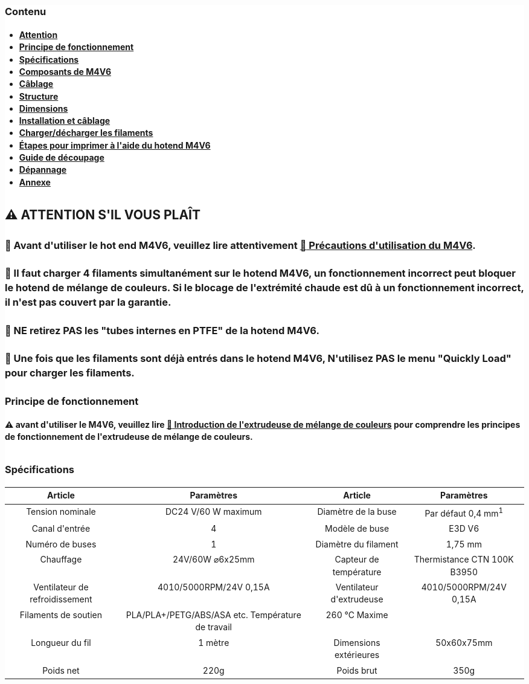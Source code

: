 ### Contenu
- **[Attention](#A0)**
- **[Principe de fonctionnement](#A1)**
- **[Spécifications](#A2)**
- **[Composants de M4V6](#A3)**
- **[Câblage](#A4)**
- **[Structure](#A5)**
- **[Dimensions](#A6)**
- **[Installation et câblage](#A7)**
- **[Charger/décharger les filaments](#A8)**
- **[Étapes pour imprimer à l'aide du hotend M4V6](#A9)**
- **[Guide de découpage](#A10)**
- **[Dépannage](#A11)**
- **[Annexe](#A12)**

## <a id="A0">:warning: ATTENTION S'IL VOUS PLAÎT</a>
### :loudspeaker: Avant d'utiliser le hot end M4V6, veuillez lire attentivement [:book: Précautions d'utilisation du M4V6][M4V6_CAUTION].
### :loudspeaker: Il faut charger 4 filaments simultanément sur le hotend M4V6, un fonctionnement incorrect peut bloquer le hotend de mélange de couleurs. Si le blocage de l'extrémité chaude est dû à un fonctionnement incorrect, il n'est pas couvert par la garantie.
### :loudspeaker: NE retirez PAS les "tubes internes en PTFE" de la hotend M4V6.
### :loudspeaker: Une fois que les filaments sont déjà entrés dans le hotend M4V6, N'utilisez PAS le menu "Quickly Load" pour charger les filaments.

### <a id="A1">Principe de fonctionnement</a>
**:warning: avant d'utiliser le M4V6, veuillez lire [:book: Introduction de l'extrudeuse de mélange de couleurs][MIXING_COLOE] pour comprendre les principes de fonctionnement de l'extrudeuse de mélange de couleurs.**
######
[](https://github.com/ZONESTAR3D/Document-and-User-Guide/assets/29502731/2b9f4d75-b6fd-486f-aaa7-7a1163383316)

### <a id="A2">Spécifications</a>
| Article | Paramètres | Article | Paramètres |
|:-------------------------:|:---------------------------:|:--------------------------:|:------------------------------:|
| Tension nominale | DC24 V/60 W maximum | Diamètre de la buse | Par défaut 0,4 mm<sup>1</sup> |
| Canal d'entrée | 4 | Modèle de buse | E3D V6 |
| Numéro de buses | 1 | Diamètre du filament | 1,75 mm |
| Chauffage | 24V/60W ⌀6x25mm | Capteur de température | Thermistance CTN 100K B3950 |
| Ventilateur de refroidissement | 4010/5000RPM/24V 0,15A | Ventilateur d'extrudeuse | 4010/5000RPM/24V 0,15A |
| Filaments de soutien | PLA/PLA+/PETG/ABS/ASA etc. Température de travail | 260 ℃ Maxime |
| Longueur du fil | 1 mètre | Dimensions extérieures | 50x60x75mm |
| Poids net | 220g | Poids brut | 350g |


[M4V6_CAUTION]: https://github.com/ZONESTAR3D/Upgrade-kit-guide/blob/main/HOTEND/M4/M4_V6/M4V6_Precaution.md
[MIXING_COLOE]: https://github.com/ZONESTAR3D/Document-and-User-Guide/tree/master/Mixing_Color
[SLICING_0]: https://github.com/ZONESTAR3D/Slicing-Guide
[SLICING_1]: https://github.com/ZONESTAR3D/Slicing-Guide/tree/master/PrusaSlicer
[SLICING_2]: https://github.com/ZONESTAR3D/Slicing-Guide/tree/master/PrusaSlicer#4-slicing-one-color
[SLICING_M4]: https://github.com/ZONESTAR3D/Slicing-Guide/blob/master/PrusaSlicer/PrusaSlicerGuide_M4.md
[FAQ_M4E4]: https://github.com/ZONESTAR3D/Upgrade-kit-guide/blob/main/HOTEND/FAQ_M4E4.md